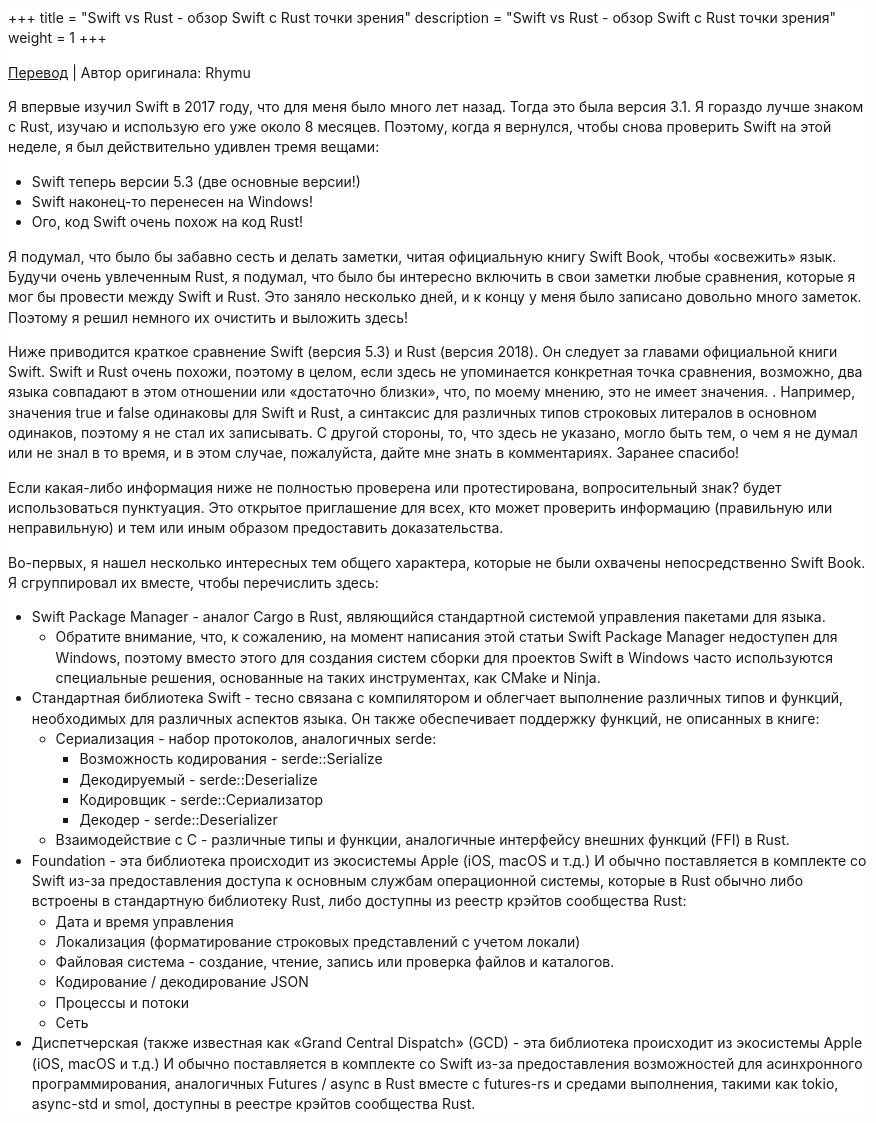 +++
title = "Swift vs Rust - обзор Swift с Rust точки зрения"
description = "Swift vs Rust - обзор Swift с Rust точки зрения"
weight = 1
+++

[Перевод](https://dev.to/rhymu/swift-vs-rust-an-overview-of-swift-from-a-rusty-perspective-18c7) | Автор оригинала: Rhymu

Я впервые изучил Swift в 2017 году, что для меня было много лет назад. Тогда это была версия 3.1. Я гораздо лучше знаком с Rust, изучаю и использую его уже около 8 месяцев. Поэтому, когда я вернулся, чтобы снова проверить Swift на этой неделе, я был действительно удивлен тремя вещами:

- Swift теперь версии 5.3 (две основные версии!)
- Swift наконец-то перенесен на Windows!
- Ого, код Swift очень похож на код Rust!

Я подумал, что было бы забавно сесть и делать заметки, читая официальную книгу Swift Book, чтобы «освежить» язык. Будучи очень увлеченным Rust, я подумал, что было бы интересно включить в свои заметки любые сравнения, которые я мог бы провести между Swift и Rust. Это заняло несколько дней, и к концу у меня было записано довольно много заметок. Поэтому я решил немного их очистить и выложить здесь!

Ниже приводится краткое сравнение Swift (версия 5.3) и Rust (версия 2018). Он следует за главами официальной книги Swift. Swift и Rust очень похожи, поэтому в целом, если здесь не упоминается конкретная точка сравнения, возможно, два языка совпадают в этом отношении или «достаточно близки», что, по моему мнению, это не имеет значения. . Например, значения true и false одинаковы для Swift и Rust, а синтаксис для различных типов строковых литералов в основном одинаков, поэтому я не стал их записывать. С другой стороны, то, что здесь не указано, могло быть тем, о чем я не думал или не знал в то время, и в этом случае, пожалуйста, дайте мне знать в комментариях. Заранее спасибо!

Если какая-либо информация ниже не полностью проверена или протестирована, вопросительный знак? будет использоваться пунктуация. Это открытое приглашение для всех, кто может проверить информацию (правильную или неправильную) и тем или иным образом предоставить доказательства. 

Во-первых, я нашел несколько интересных тем общего характера, которые не были охвачены непосредственно Swift Book. Я сгруппировал их вместе, чтобы перечислить здесь:

- Swift Package Manager - аналог Cargo в Rust, являющийся стандартной системой управления пакетами для языка.
    - Обратите внимание, что, к сожалению, на момент написания этой статьи Swift Package Manager недоступен для Windows, поэтому вместо этого для создания систем сборки для проектов Swift в Windows часто используются специальные решения, основанные на таких инструментах, как CMake и Ninja.
- Стандартная библиотека Swift - тесно связана с компилятором и облегчает выполнение различных типов и функций, необходимых для различных аспектов языка. Он также обеспечивает поддержку функций, не описанных в книге:
    - Сериализация - набор протоколов, аналогичных serde:
        - Возможность кодирования - serde::Serialize
        - Декодируемый - serde::Deserialize
        - Кодировщик - serde::Сериализатор
        - Декодер - serde::Deserializer
    - Взаимодействие с C - различные типы и функции, аналогичные интерфейсу внешних функций (FFI) в Rust.
- Foundation - эта библиотека происходит из экосистемы Apple (iOS, macOS и т.д.) И обычно поставляется в комплекте со Swift из-за предоставления доступа к основным службам операционной системы, которые в Rust обычно либо встроены в стандартную библиотеку Rust, либо доступны из реестр крэйтов сообщества Rust:
    - Дата и время управления
    - Локализация (форматирование строковых представлений с учетом локали)
    - Файловая система - создание, чтение, запись или проверка файлов и каталогов.
    - Кодирование / декодирование JSON
    - Процессы и потоки
    - Сеть
- Диспетчерская (также известная как «Grand Central Dispatch» (GCD) - эта библиотека происходит из экосистемы Apple (iOS, macOS и т.д.) И обычно поставляется в комплекте со Swift из-за предоставления возможностей для асинхронного программирования, аналогичных Futures / async в Rust вместе с futures-rs и средами выполнения, такими как tokio, async-std и smol, доступны в реестре крэйтов сообщества Rust.
